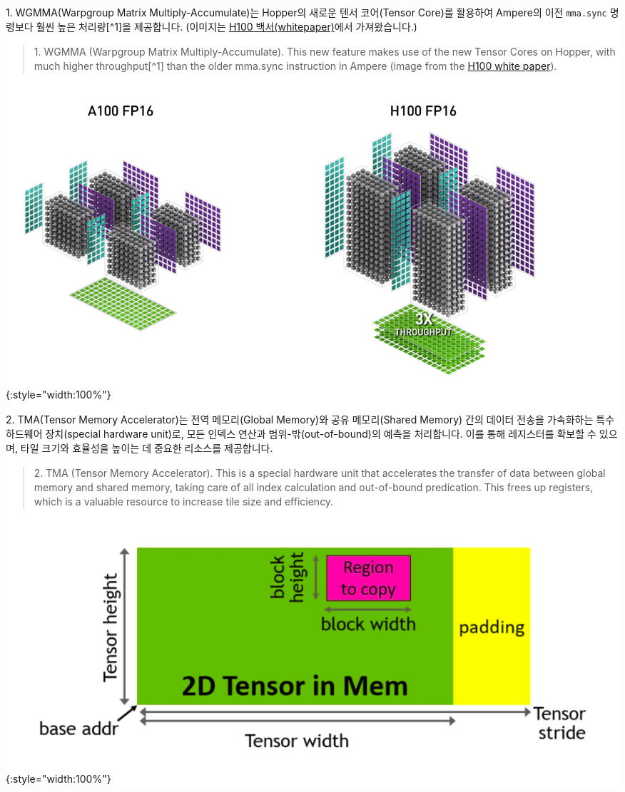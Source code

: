 
1\. WGMMA(Warpgroup Matrix Multiply-Accumulate)는 Hopper의 새로운 텐서 코어(Tensor Core)를 활용하여 Ampere의 이전 `mma.sync` 명령보다 훨씬 높은 처리량[^1]을 제공합니다. (이미지는 [H100 백서(whitepaper)](https://resources.nvidia.com/en-us-tensor-core/gtc22-whitepaper-hopper?ncid=no-ncid)에서 가져왔습니다.)
> 1\. WGMMA (Warpgroup Matrix Multiply-Accumulate). This new feature makes use of the new Tensor Cores on Hopper, with much higher throughput[^1] than the older mma.sync instruction in Ampere (image from the [H100 white paper](https://resources.nvidia.com/en-us-tensor-core/gtc22-whitepaper-hopper?ncid=no-ncid)).

![Hopper GPU에서의 새로운 기능: WGMMA(Warpgroup Matrix Multiply-Accumulate), H100 백서에서 가져온 이미지 / image from the H100 white paper](/assets/images/flashattention-3/fg2.png){:style="width:100%"}


2\. TMA(Tensor Memory Accelerator)는 전역 메모리(Global Memory)와 공유 메모리(Shared Memory) 간의 데이터 전송을 가속화하는 특수 하드웨어 장치(special hardware unit)로, 모든 인덱스 연산과 범위-밖(out-of-bound)의 예측을 처리합니다. 이를 통해 레지스터를 확보할 수 있으며, 타일 크기와 효율성을 높이는 데 중요한 리소스를 제공합니다.
> 2\. TMA (Tensor Memory Accelerator). This is a special hardware unit that accelerates the transfer of data between global memory and shared memory, taking care of all index calculation and out-of-bound predication. This frees up registers, which is a valuable resource to increase tile size and efficiency.

![Hopper GPU에서의 새로운 기능: TMA(Tensor Memory Accelerator) 소개 그림 / block diagram](/assets/images/flashattention-3/fg3.png){:style="width:100%"}
